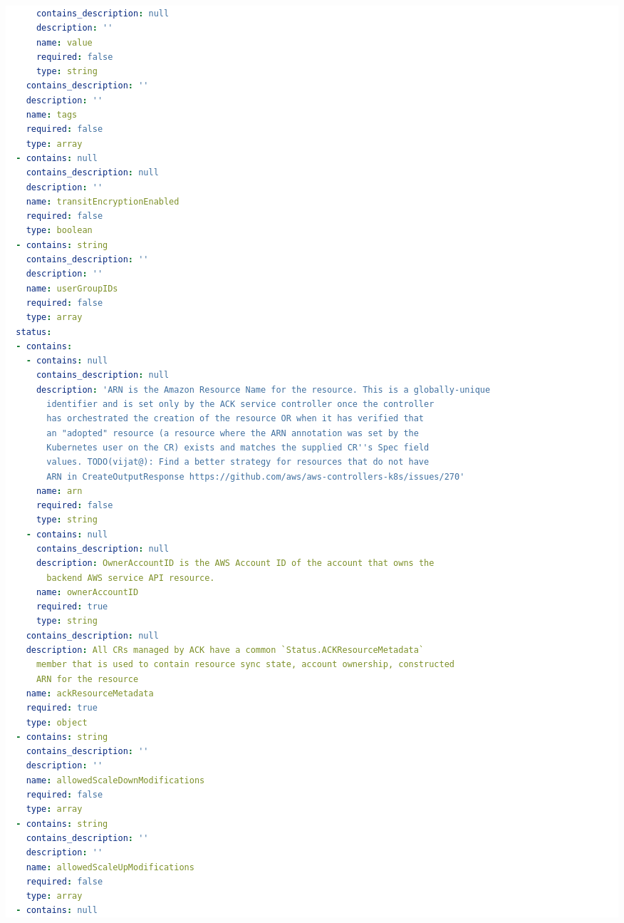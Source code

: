 ```yaml
      contains_description: null
      description: ''
      name: value
      required: false
      type: string
    contains_description: ''
    description: ''
    name: tags
    required: false
    type: array
  - contains: null
    contains_description: null
    description: ''
    name: transitEncryptionEnabled
    required: false
    type: boolean
  - contains: string
    contains_description: ''
    description: ''
    name: userGroupIDs
    required: false
    type: array
  status:
  - contains:
    - contains: null
      contains_description: null
      description: 'ARN is the Amazon Resource Name for the resource. This is a globally-unique
        identifier and is set only by the ACK service controller once the controller
        has orchestrated the creation of the resource OR when it has verified that
        an "adopted" resource (a resource where the ARN annotation was set by the
        Kubernetes user on the CR) exists and matches the supplied CR''s Spec field
        values. TODO(vijat@): Find a better strategy for resources that do not have
        ARN in CreateOutputResponse https://github.com/aws/aws-controllers-k8s/issues/270'
      name: arn
      required: false
      type: string
    - contains: null
      contains_description: null
      description: OwnerAccountID is the AWS Account ID of the account that owns the
        backend AWS service API resource.
      name: ownerAccountID
      required: true
      type: string
    contains_description: null
    description: All CRs managed by ACK have a common `Status.ACKResourceMetadata`
      member that is used to contain resource sync state, account ownership, constructed
      ARN for the resource
    name: ackResourceMetadata
    required: true
    type: object
  - contains: string
    contains_description: ''
    description: ''
    name: allowedScaleDownModifications
    required: false
    type: array
  - contains: string
    contains_description: ''
    description: ''
    name: allowedScaleUpModifications
    required: false
    type: array
  - contains: null
```